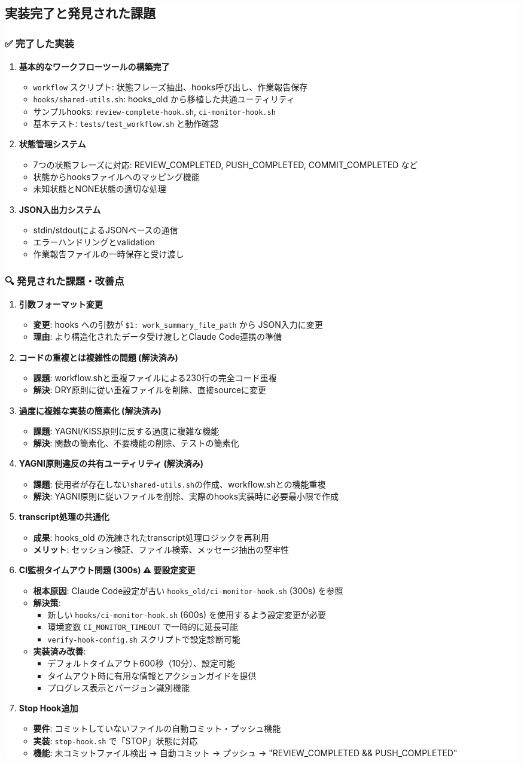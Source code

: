 
## 実装完了と発見された課題

### ✅ 完了した実装
1. **基本的なワークフローツールの構築完了**
   - `workflow` スクリプト: 状態フレーズ抽出、hooks呼び出し、作業報告保存
   - `hooks/shared-utils.sh`: hooks_old から移植した共通ユーティリティ
   - サンプルhooks: `review-complete-hook.sh`, `ci-monitor-hook.sh`
   - 基本テスト: `tests/test_workflow.sh` と動作確認

2. **状態管理システム**
   - 7つの状態フレーズに対応: REVIEW_COMPLETED, PUSH_COMPLETED, COMMIT_COMPLETED など
   - 状態からhooksファイルへのマッピング機能
   - 未知状態とNONE状態の適切な処理

3. **JSON入出力システム**
   - stdin/stdoutによるJSONベースの通信
   - エラーハンドリングとvalidation
   - 作業報告ファイルの一時保存と受け渡し

### 🔍 発見された課題・改善点
1. **引数フォーマット変更**
   - **変更**: hooks への引数が `$1: work_summary_file_path` から JSON入力に変更
   - **理由**: より構造化されたデータ受け渡しとClaude Code連携の準備

2. **コードの重複とは複雑性の問題 (解決済み)**
   - **課題**: workflow.shと重複ファイルによる230行の完全コード重複
   - **解決**: DRY原則に従い重複ファイルを削除、直接sourceに変更

3. **過度に複雑な実装の簡素化 (解決済み)**
   - **課題**: YAGNI/KISS原則に反する過度に複雑な機能
   - **解決**: 関数の簡素化、不要機能の削除、テストの簡素化

4. **YAGNI原則違反の共有ユーティリティ (解決済み)**
   - **課題**: 使用者が存在しない`shared-utils.sh`の作成、workflow.shとの機能重複
   - **解決**: YAGNI原則に従いファイルを削除、実際のhooks実装時に必要最小限で作成

5. **transcript処理の共通化**
   - **成果**: hooks_old の洗練されたtranscript処理ロジックを再利用
   - **メリット**: セッション検証、ファイル検索、メッセージ抽出の堅牢性

6. **CI監視タイムアウト問題 (300s) ⚠️  要設定変更**
   - **根本原因**: Claude Code設定が古い `hooks_old/ci-monitor-hook.sh` (300s) を参照
   - **解決策**: 
     - 新しい `hooks/ci-monitor-hook.sh` (600s) を使用するよう設定変更が必要
     - 環境変数 `CI_MONITOR_TIMEOUT` で一時的に延長可能
     - `verify-hook-config.sh` スクリプトで設定診断可能
   - **実装済み改善**: 
     - デフォルトタイムアウト600秒（10分）、設定可能
     - タイムアウト時に有用な情報とアクションガイドを提供
     - プログレス表示とバージョン識別機能

7. **Stop Hook追加**
   - **要件**: コミットしていないファイルの自動コミット・プッシュ機能
   - **実装**: `stop-hook.sh` で「STOP」状態に対応
   - **機能**: 未コミットファイル検出 → 自動コミット → プッシュ → "REVIEW_COMPLETED && PUSH_COMPLETED"
